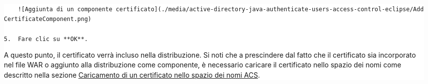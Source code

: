        ![Aggiunta di un componente certificato](./media/active-directory-java-authenticate-users-access-control-eclipse/AddCertificateComponent.png)

    5.  Fare clic su **OK**.

A questo punto, il certificato verrà incluso nella distribuzione. Si noti che a prescindere dal fatto che il certificato sia incorporato nel file WAR o aggiunto alla distribuzione come componente, è necessario caricare il certificato nello spazio dei nomi come descritto nella sezione [Caricamento di un certificato nello spazio dei nomi ACS](#upload-certificate).

